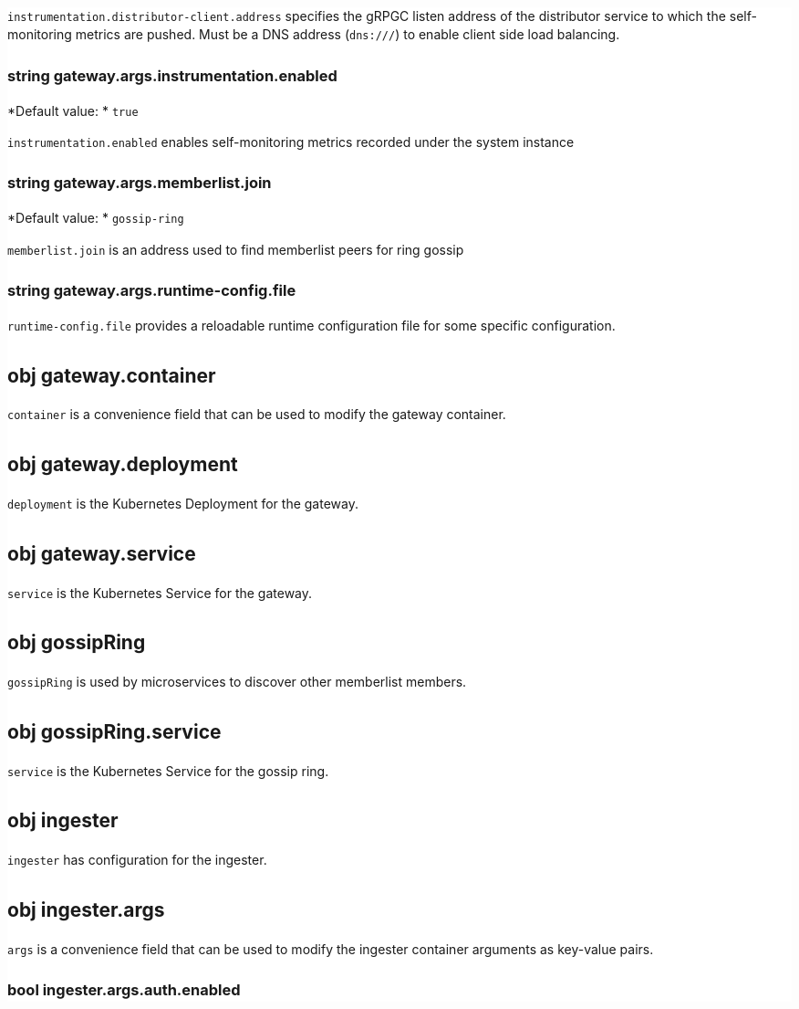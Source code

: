 `instrumentation.distributor-client.address` specifies the gRPGC listen address of the distributor service to which the self-monitoring metrics are pushed. Must be a DNS address (`dns:///`) to enable client side load balancing.

### string gateway.args.instrumentation.enabled

*Default value: * `true`

`instrumentation.enabled` enables self-monitoring metrics recorded under the system instance

### string gateway.args.memberlist.join

*Default value: * `gossip-ring`

`memberlist.join` is an address used to find memberlist peers for ring gossip

### string gateway.args.runtime-config.file

`runtime-config.file` provides a reloadable runtime configuration file for some specific configuration.

## obj gateway.container

`container` is a convenience field that can be used to modify the gateway container.

## obj gateway.deployment

`deployment` is the Kubernetes Deployment for the gateway.

## obj gateway.service

`service` is the Kubernetes Service for the gateway.

## obj gossipRing

`gossipRing` is used by microservices to discover other memberlist members.

## obj gossipRing.service

`service` is the Kubernetes Service for the gossip ring.

## obj ingester

`ingester` has configuration for the ingester.

## obj ingester.args

`args` is a convenience field that can be used to modify the ingester container arguments as key-value pairs.

### bool ingester.args.auth.enabled
